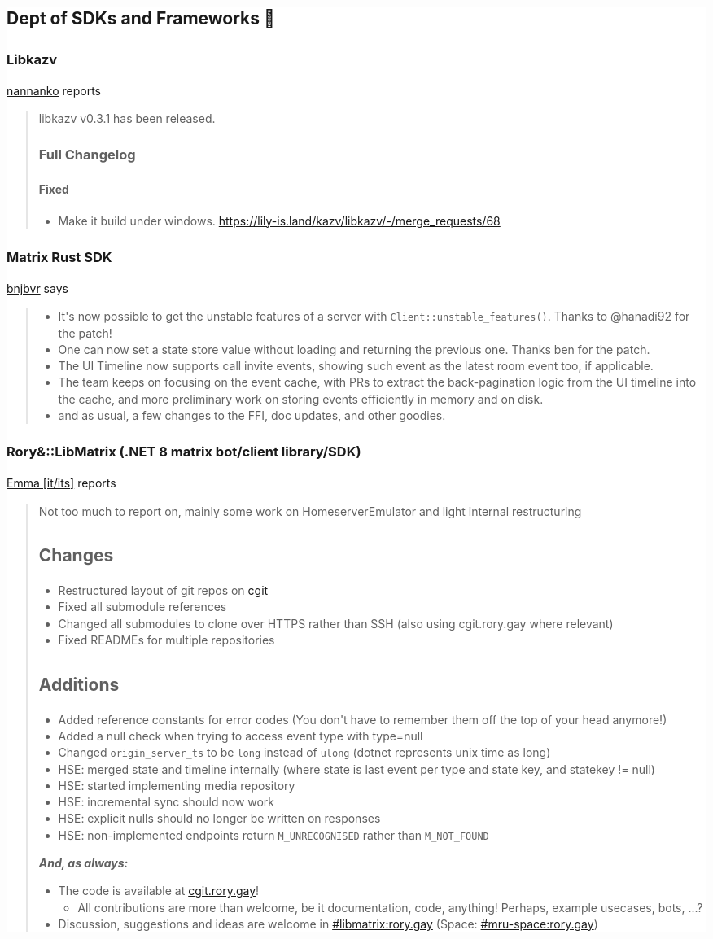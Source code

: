 ## Dept of SDKs and Frameworks 🧰

### Libkazv

[nannanko](https://matrix.to/#/@nannanko:tusooa.xyz) reports

> libkazv v0.3.1 has been released.
> 
> ### Full Changelog
> 
> #### Fixed
> 
> * Make it build under windows. <https://lily-is.land/kazv/libkazv/-/merge_requests/68>

### Matrix Rust SDK

[bnjbvr](https://matrix.to/#/@benjib:element.io) says

> * It's now possible to get the unstable features of a server with `Client::unstable_features()`. Thanks to @hanadi92 for the patch!
> * One can now set a state store value without loading and returning the previous one. Thanks ben for the patch.
> * The UI Timeline now supports call invite events, showing such event as the latest room event too, if applicable.
> * The team keeps on focusing on the event cache, with PRs to extract the back-pagination logic from the UI timeline into the cache, and more preliminary work on storing events efficiently in memory and on disk.
> * and as usual, a few changes to the FFI, doc updates, and other goodies.

### Rory&::LibMatrix (.NET 8 matrix bot/client library/SDK)

[Emma [it/its]](https://matrix.to/#/@emma:rory.gay) reports

> Not too much to report on, mainly some work on HomeserverEmulator and light internal restructuring
> 
> ## Changes
> * Restructured layout of git repos on [cgit](https://cgit.rory.gay/matrix)
> * Fixed all submodule references
> * Changed all submodules to clone over HTTPS rather than SSH (also using cgit.rory.gay where relevant)
> * Fixed READMEs for multiple repositories
> 
> ## Additions
> * Added reference constants for error codes (You don't have to remember them off the top of your head anymore!)
> * Added a null check when trying to access event type with type=null
> * Changed `origin_server_ts` to be `long` instead of `ulong` (dotnet represents unix time as long)
> * HSE: merged state and timeline internally (where state is last event per type and state key, and statekey != null)
> * HSE: started implementing media repository
> * HSE: incremental sync should now work
> * HSE: explicit nulls should no longer be written on responses
> * HSE: non-implemented endpoints return `M_UNRECOGNISED` rather than `M_NOT_FOUND`
> 
> _**And, as always:**_
> 
> * The code is available at [cgit.rory.gay](https://cgit.rory.gay/matrix/LibMatrix.git)!
>     - All contributions are more than welcome, be it documentation, code, anything! Perhaps, example usecases, bots, ...?
> * Discussion, suggestions and ideas are welcome in [#libmatrix:rory.gay](https://matrix.to/#/#libmatrix:rory.gay) (Space: [#mru-space:rory.gay](https://matrix.to/#/#mru-space:rory.gay))